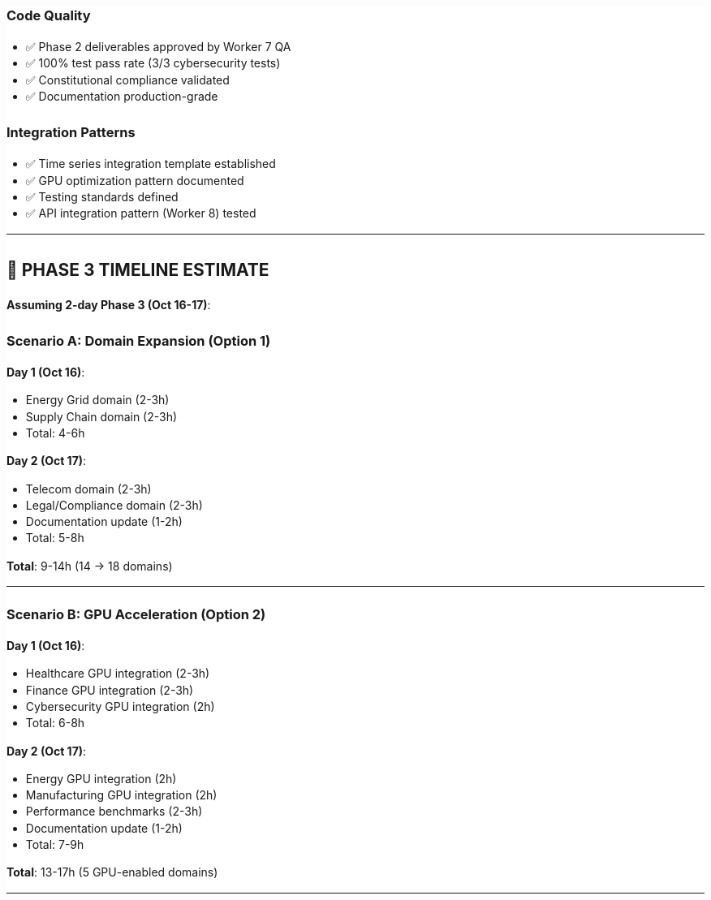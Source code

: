 ### Code Quality
- ✅ Phase 2 deliverables approved by Worker 7 QA
- ✅ 100% test pass rate (3/3 cybersecurity tests)
- ✅ Constitutional compliance validated
- ✅ Documentation production-grade

### Integration Patterns
- ✅ Time series integration template established
- ✅ GPU optimization pattern documented
- ✅ Testing standards defined
- ✅ API integration pattern (Worker 8) tested

---

## 📅 PHASE 3 TIMELINE ESTIMATE

**Assuming 2-day Phase 3 (Oct 16-17)**:

### Scenario A: Domain Expansion (Option 1)
**Day 1 (Oct 16)**:
- Energy Grid domain (2-3h)
- Supply Chain domain (2-3h)
- Total: 4-6h

**Day 2 (Oct 17)**:
- Telecom domain (2-3h)
- Legal/Compliance domain (2-3h)
- Documentation update (1-2h)
- Total: 5-8h

**Total**: 9-14h (14 → 18 domains)

---

### Scenario B: GPU Acceleration (Option 2)
**Day 1 (Oct 16)**:
- Healthcare GPU integration (2-3h)
- Finance GPU integration (2-3h)
- Cybersecurity GPU integration (2h)
- Total: 6-8h

**Day 2 (Oct 17)**:
- Energy GPU integration (2h)
- Manufacturing GPU integration (2h)
- Performance benchmarks (2-3h)
- Documentation update (1-2h)
- Total: 7-9h

**Total**: 13-17h (5 GPU-enabled domains)

---
